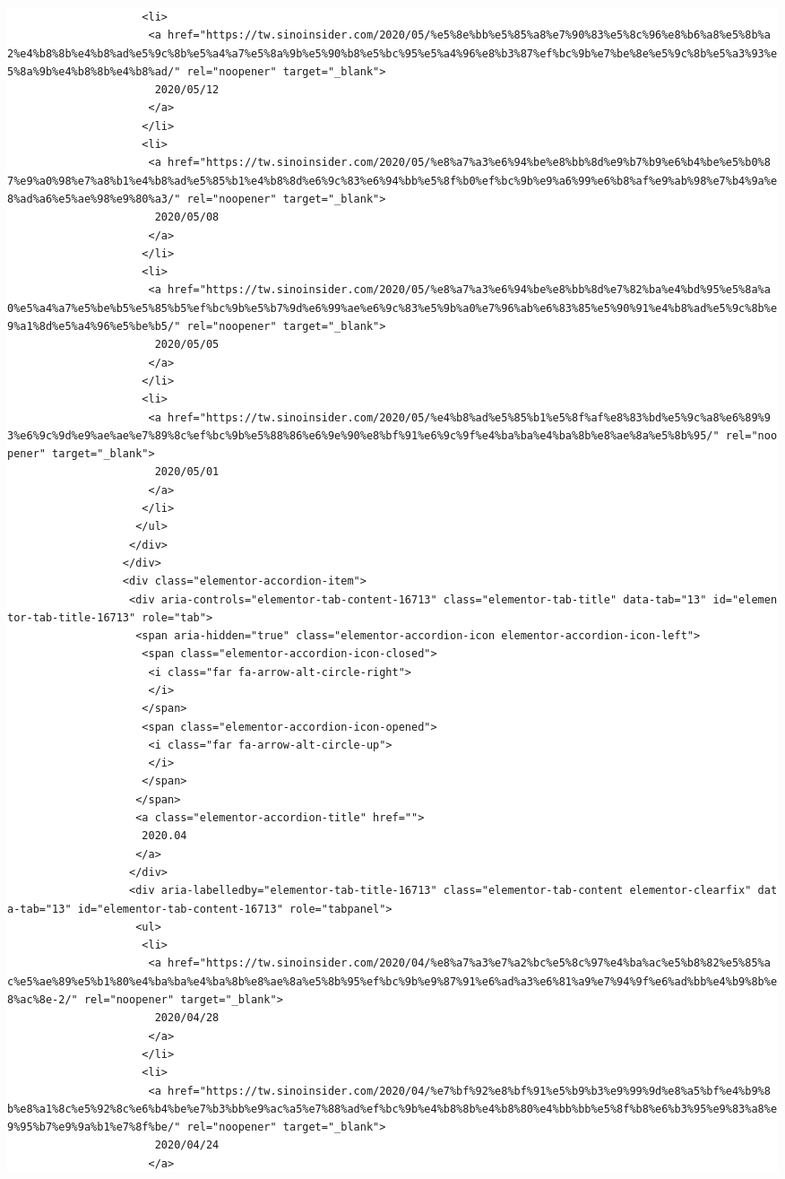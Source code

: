                          <li>
                          <a href="https://tw.sinoinsider.com/2020/05/%e5%8e%bb%e5%85%a8%e7%90%83%e5%8c%96%e8%b6%a8%e5%8b%a2%e4%b8%8b%e4%b8%ad%e5%9c%8b%e5%a4%a7%e5%8a%9b%e5%90%b8%e5%bc%95%e5%a4%96%e8%b3%87%ef%bc%9b%e7%be%8e%e5%9c%8b%e5%a3%93%e5%8a%9b%e4%b8%8b%e4%b8%ad/" rel="noopener" target="_blank">
                           2020/05/12
                          </a>
                         </li>
                         <li>
                          <a href="https://tw.sinoinsider.com/2020/05/%e8%a7%a3%e6%94%be%e8%bb%8d%e9%b7%b9%e6%b4%be%e5%b0%87%e9%a0%98%e7%a8%b1%e4%b8%ad%e5%85%b1%e4%b8%8d%e6%9c%83%e6%94%bb%e5%8f%b0%ef%bc%9b%e9%a6%99%e6%b8%af%e9%ab%98%e7%b4%9a%e8%ad%a6%e5%ae%98%e9%80%a3/" rel="noopener" target="_blank">
                           2020/05/08
                          </a>
                         </li>
                         <li>
                          <a href="https://tw.sinoinsider.com/2020/05/%e8%a7%a3%e6%94%be%e8%bb%8d%e7%82%ba%e4%bd%95%e5%8a%a0%e5%a4%a7%e5%be%b5%e5%85%b5%ef%bc%9b%e5%b7%9d%e6%99%ae%e6%9c%83%e5%9b%a0%e7%96%ab%e6%83%85%e5%90%91%e4%b8%ad%e5%9c%8b%e9%a1%8d%e5%a4%96%e5%be%b5/" rel="noopener" target="_blank">
                           2020/05/05
                          </a>
                         </li>
                         <li>
                          <a href="https://tw.sinoinsider.com/2020/05/%e4%b8%ad%e5%85%b1%e5%8f%af%e8%83%bd%e5%9c%a8%e6%89%93%e6%9c%9d%e9%ae%ae%e7%89%8c%ef%bc%9b%e5%88%86%e6%9e%90%e8%bf%91%e6%9c%9f%e4%ba%ba%e4%ba%8b%e8%ae%8a%e5%8b%95/" rel="noopener" target="_blank">
                           2020/05/01
                          </a>
                         </li>
                        </ul>
                       </div>
                      </div>
                      <div class="elementor-accordion-item">
                       <div aria-controls="elementor-tab-content-16713" class="elementor-tab-title" data-tab="13" id="elementor-tab-title-16713" role="tab">
                        <span aria-hidden="true" class="elementor-accordion-icon elementor-accordion-icon-left">
                         <span class="elementor-accordion-icon-closed">
                          <i class="far fa-arrow-alt-circle-right">
                          </i>
                         </span>
                         <span class="elementor-accordion-icon-opened">
                          <i class="far fa-arrow-alt-circle-up">
                          </i>
                         </span>
                        </span>
                        <a class="elementor-accordion-title" href="">
                         2020.04
                        </a>
                       </div>
                       <div aria-labelledby="elementor-tab-title-16713" class="elementor-tab-content elementor-clearfix" data-tab="13" id="elementor-tab-content-16713" role="tabpanel">
                        <ul>
                         <li>
                          <a href="https://tw.sinoinsider.com/2020/04/%e8%a7%a3%e7%a2%bc%e5%8c%97%e4%ba%ac%e5%b8%82%e5%85%ac%e5%ae%89%e5%b1%80%e4%ba%ba%e4%ba%8b%e8%ae%8a%e5%8b%95%ef%bc%9b%e9%87%91%e6%ad%a3%e6%81%a9%e7%94%9f%e6%ad%bb%e4%b9%8b%e8%ac%8e-2/" rel="noopener" target="_blank">
                           2020/04/28
                          </a>
                         </li>
                         <li>
                          <a href="https://tw.sinoinsider.com/2020/04/%e7%bf%92%e8%bf%91%e5%b9%b3%e9%99%9d%e8%a5%bf%e4%b9%8b%e8%a1%8c%e5%92%8c%e6%b4%be%e7%b3%bb%e9%ac%a5%e7%88%ad%ef%bc%9b%e4%b8%8b%e4%b8%80%e4%bb%bb%e5%8f%b8%e6%b3%95%e9%83%a8%e9%95%b7%e9%9a%b1%e7%8f%be/" rel="noopener" target="_blank">
                           2020/04/24
                          </a>